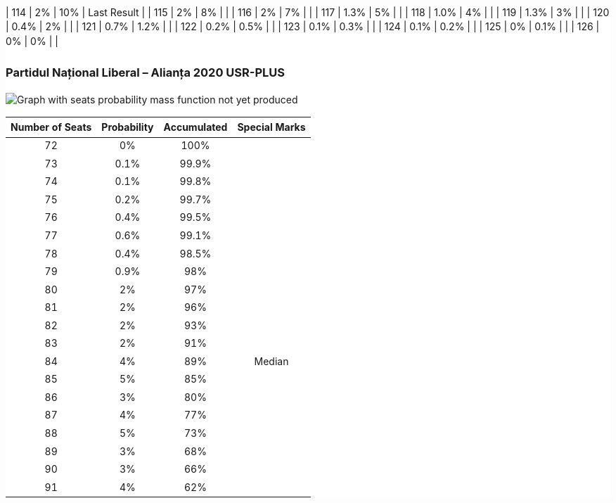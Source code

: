 | 114 | 2% | 10% | Last Result |
| 115 | 2% | 8% |  |
| 116 | 2% | 7% |  |
| 117 | 1.3% | 5% |  |
| 118 | 1.0% | 4% |  |
| 119 | 1.3% | 3% |  |
| 120 | 0.4% | 2% |  |
| 121 | 0.7% | 1.2% |  |
| 122 | 0.2% | 0.5% |  |
| 123 | 0.1% | 0.3% |  |
| 124 | 0.1% | 0.2% |  |
| 125 | 0% | 0.1% |  |
| 126 | 0% | 0% |  |

### Partidul Național Liberal – Alianța 2020 USR-PLUS

![Graph with seats probability mass function not yet produced](2022-09-22-CURS-coalitions-seats-pmf-pnl–a2020.png "Seats Probability Mass Function")

| Number of Seats | Probability | Accumulated | Special Marks |
|:---------------:|:-----------:|:-----------:|:-------------:|
| 72 | 0% | 100% |  |
| 73 | 0.1% | 99.9% |  |
| 74 | 0.1% | 99.8% |  |
| 75 | 0.2% | 99.7% |  |
| 76 | 0.4% | 99.5% |  |
| 77 | 0.6% | 99.1% |  |
| 78 | 0.4% | 98.5% |  |
| 79 | 0.9% | 98% |  |
| 80 | 2% | 97% |  |
| 81 | 2% | 96% |  |
| 82 | 2% | 93% |  |
| 83 | 2% | 91% |  |
| 84 | 4% | 89% | Median |
| 85 | 5% | 85% |  |
| 86 | 3% | 80% |  |
| 87 | 4% | 77% |  |
| 88 | 5% | 73% |  |
| 89 | 3% | 68% |  |
| 90 | 3% | 66% |  |
| 91 | 4% | 62% |  |